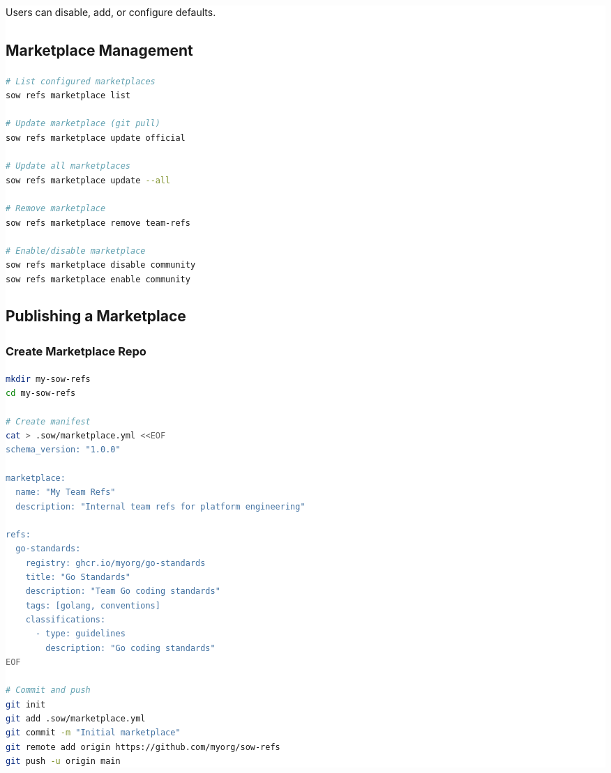 Users can disable, add, or configure defaults.

## Marketplace Management

```bash
# List configured marketplaces
sow refs marketplace list

# Update marketplace (git pull)
sow refs marketplace update official

# Update all marketplaces
sow refs marketplace update --all

# Remove marketplace
sow refs marketplace remove team-refs

# Enable/disable marketplace
sow refs marketplace disable community
sow refs marketplace enable community
```

## Publishing a Marketplace

### Create Marketplace Repo

```bash
mkdir my-sow-refs
cd my-sow-refs

# Create manifest
cat > .sow/marketplace.yml <<EOF
schema_version: "1.0.0"

marketplace:
  name: "My Team Refs"
  description: "Internal team refs for platform engineering"

refs:
  go-standards:
    registry: ghcr.io/myorg/go-standards
    title: "Go Standards"
    description: "Team Go coding standards"
    tags: [golang, conventions]
    classifications:
      - type: guidelines
        description: "Go coding standards"
EOF

# Commit and push
git init
git add .sow/marketplace.yml
git commit -m "Initial marketplace"
git remote add origin https://github.com/myorg/sow-refs
git push -u origin main
```
